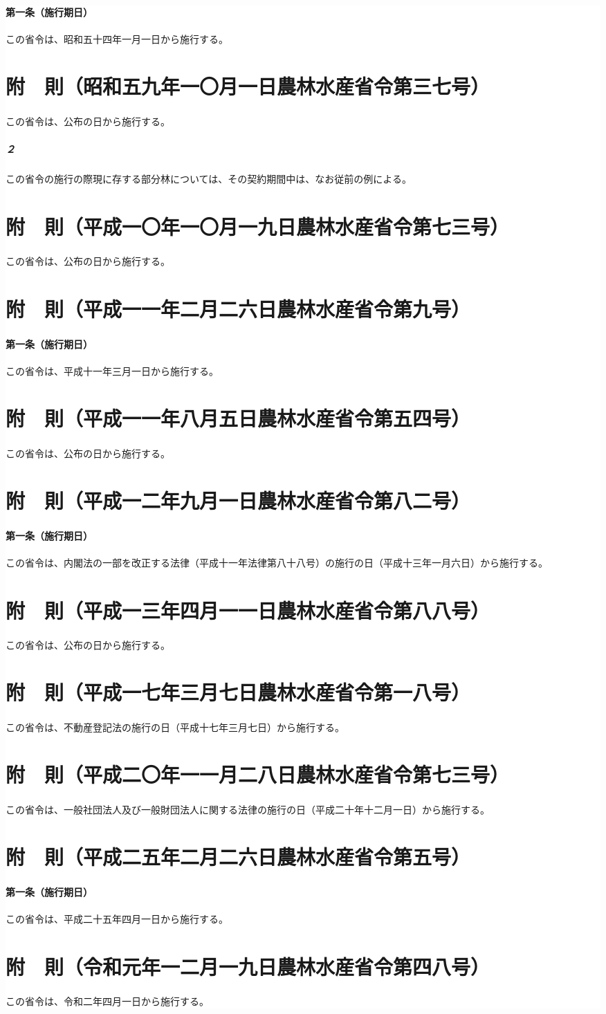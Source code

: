 #### 第一条（施行期日）
この省令は、昭和五十四年一月一日から施行する。
# 附　則（昭和五九年一〇月一日農林水産省令第三七号）
この省令は、公布の日から施行する。
##### ２
この省令の施行の際現に存する部分林については、その契約期間中は、なお従前の例による。
# 附　則（平成一〇年一〇月一九日農林水産省令第七三号）
この省令は、公布の日から施行する。
# 附　則（平成一一年二月二六日農林水産省令第九号）
#### 第一条（施行期日）
この省令は、平成十一年三月一日から施行する。
# 附　則（平成一一年八月五日農林水産省令第五四号）
この省令は、公布の日から施行する。
# 附　則（平成一二年九月一日農林水産省令第八二号）
#### 第一条（施行期日）
この省令は、内閣法の一部を改正する法律（平成十一年法律第八十八号）の施行の日（平成十三年一月六日）から施行する。
# 附　則（平成一三年四月一一日農林水産省令第八八号）
この省令は、公布の日から施行する。
# 附　則（平成一七年三月七日農林水産省令第一八号）
この省令は、不動産登記法の施行の日（平成十七年三月七日）から施行する。
# 附　則（平成二〇年一一月二八日農林水産省令第七三号）
この省令は、一般社団法人及び一般財団法人に関する法律の施行の日（平成二十年十二月一日）から施行する。
# 附　則（平成二五年二月二六日農林水産省令第五号）
#### 第一条（施行期日）
この省令は、平成二十五年四月一日から施行する。
# 附　則（令和元年一二月一九日農林水産省令第四八号）
この省令は、令和二年四月一日から施行する。
